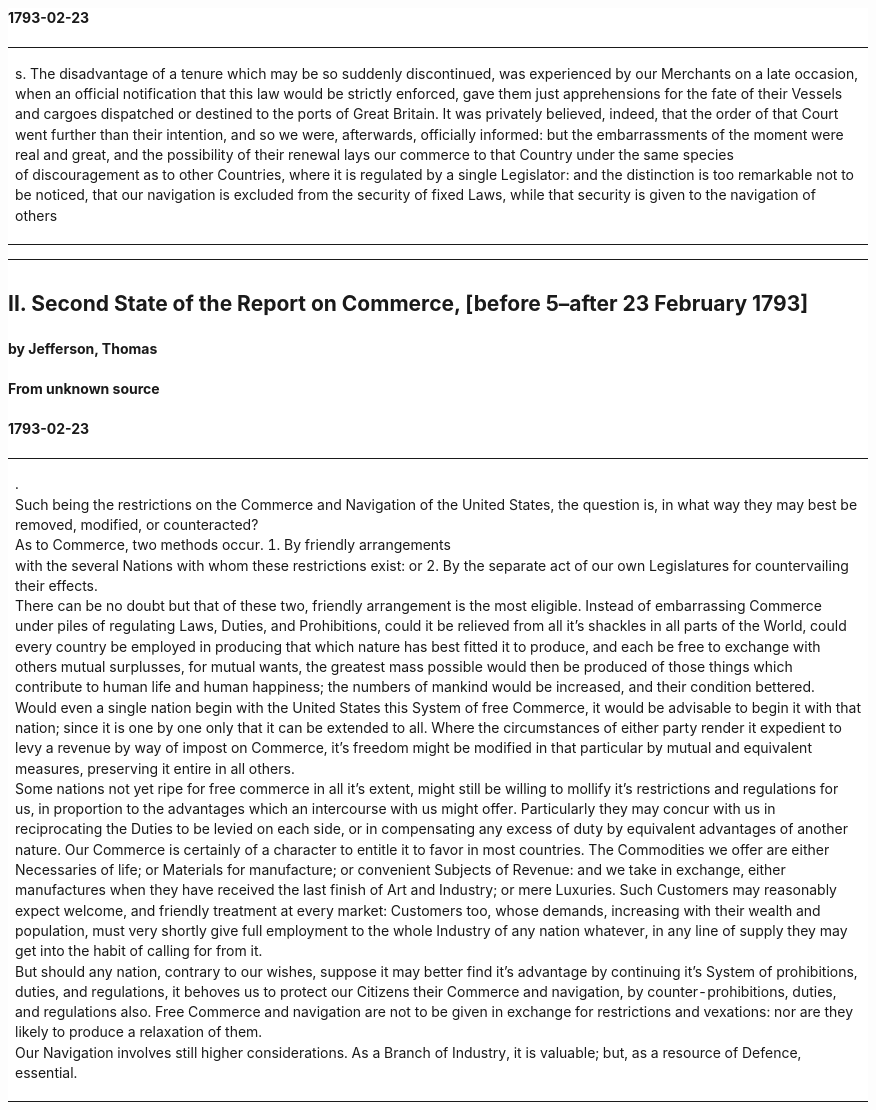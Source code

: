 #### 1793-02-23

<table style="width: 100%;"><tr><td style="width: 50%">

s. The disadvantage of a tenure which may be so suddenly discontinued, was experienced by our Merchants on a late occasion, when an official notification that this law would be strictly enforced, gave them just apprehensions for the fate of their Vessels and cargoes dispatched or destined to the ports of Great Britain. It was privately believed, indeed, that the order of that Court went further than their intention, and so we were, afterwards, officially informed: but the embarrassments of the moment were real and great, and the possibility of their renewal lays our commerce to that Country under the same species  
of discouragement as to other Countries, where it is regulated by a single Legislator: and the distinction is too remarkable not to be noticed, that our navigation is excluded from the security of fixed Laws, while that security is given to the navigation of others
</td></tr></table>

---

## II. Second State of the Report on Commerce, [before 5–after 23 February 1793]

#### by Jefferson, Thomas

#### From unknown source

#### 1793-02-23

<table style="width: 100%;"><tr><td style="width: 50%">

.  
Such being the restrictions on the Commerce and Navigation of the United States, the question is, in what way they may best be removed, modified, or counteracted?  
As to Commerce, two methods occur. 1. By friendly arrangements  
with the several Nations with whom these restrictions exist: or 2. By the separate act of our own Legislatures for countervailing their effects.  
There can be no doubt but that of these two, friendly arrangement is the most eligible. Instead of embarrassing Commerce under piles of regulating Laws, Duties, and Prohibitions, could it be relieved from all it’s shackles in all parts of the World, could every country be employed in producing that which nature has best fitted it to produce, and each be free to exchange with others mutual surplusses, for mutual wants, the greatest mass possible would then be produced of those things which contribute to human life and human happiness; the numbers of mankind would be increased, and their condition bettered.  
Would even a single nation begin with the United States this System of free Commerce, it would be advisable to begin it with that nation; since it is one by one only that it can be extended to all. Where the circumstances of either party render it expedient to levy a revenue by way of impost on Commerce, it’s freedom might be modified in that particular by mutual and equivalent measures, preserving it entire in all others.  
Some nations not yet ripe for free commerce in all it’s extent, might still be willing to mollify it’s restrictions and regulations for us, in proportion to the advantages which an intercourse with us might offer. Particularly they may concur with us in reciprocating the Duties to be levied on each side, or in compensating any excess of duty by equivalent advantages of another nature. Our Commerce is certainly of a character to entitle it to favor in most countries. The Commodities we offer are either Necessaries of life; or Materials for manufacture; or convenient Subjects of Revenue: and we take in exchange, either manufactures when they have received the last finish of Art and Industry; or mere Luxuries. Such Customers may reasonably expect welcome, and friendly treatment at every market: Customers too, whose demands, increasing with their wealth and population, must very shortly give full employment to the whole Industry of any nation whatever, in any line of supply they may get into the habit of calling for from it.  
But should any nation, contrary to our wishes, suppose it may better find it’s advantage by continuing it’s System of prohibitions, duties, and regulations, it behoves us to protect our Citizens their Commerce and navigation, by counter-prohibitions, duties, and regulations also. Free Commerce and navigation are not to be given in exchange for restrictions and vexations: nor are they likely to produce a relaxation of them.  
Our Navigation involves still higher considerations. As a Branch of Industry, it is valuable; but, as a resource of Defence, essential.  